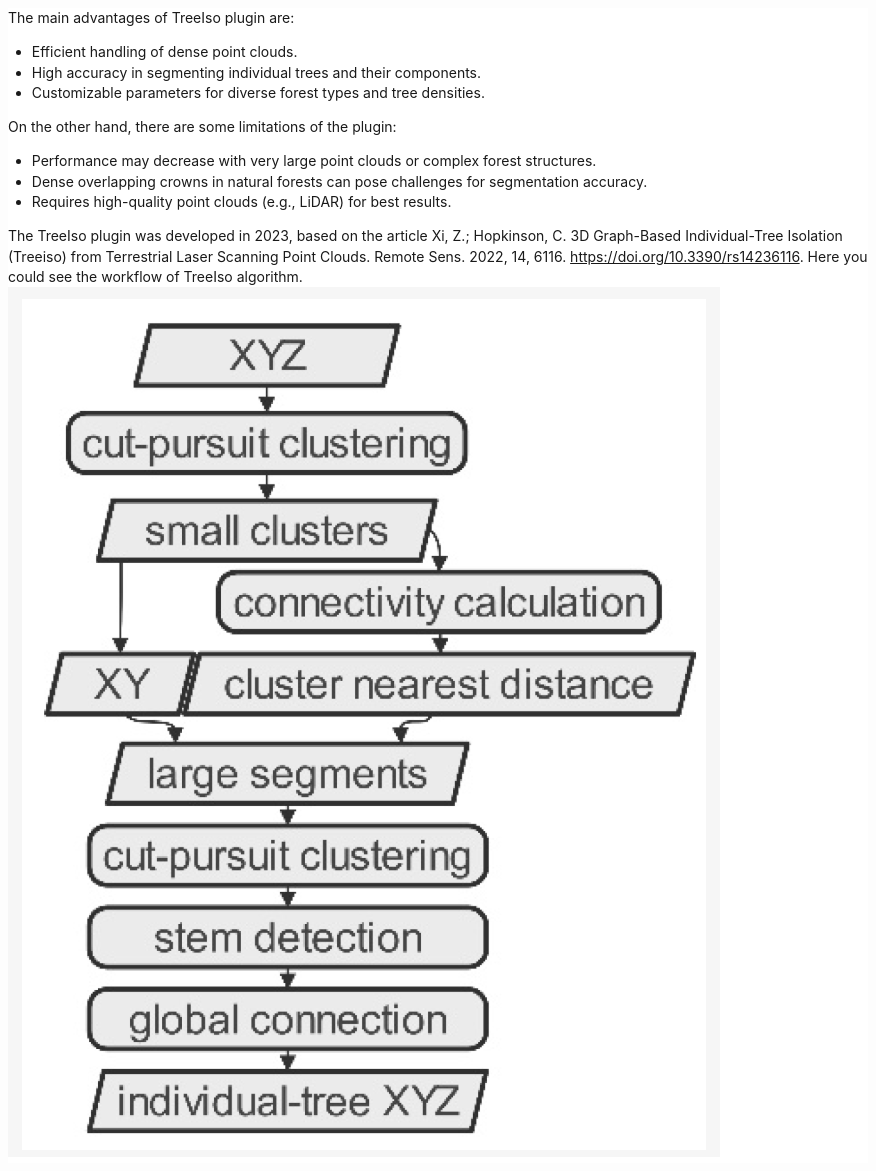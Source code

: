 
The main advantages of TreeIso plugin are:
* Efficient handling of dense point clouds.
* High accuracy in segmenting individual trees and their components.
* Customizable parameters for diverse forest types and tree densities.

On the other hand, there are some limitations of the plugin:
* Performance may decrease with very large point clouds or complex forest structures.
* Dense overlapping crowns in natural forests can pose challenges for segmentation accuracy.
* Requires high-quality point clouds (e.g., LiDAR) for best results.

The TreeIso plugin was developed in 2023, based on the article Xi, Z.; Hopkinson, C. 3D Graph-Based Individual-Tree Isolation (Treeiso) from Terrestrial Laser Scanning Point Clouds. Remote Sens. 2022, 14, 6116. https://doi.org/10.3390/rs14236116.
Here you could see the workflow of TreeIso algorithm.
![TreeIso workflow](images/treeiso_1.png)
